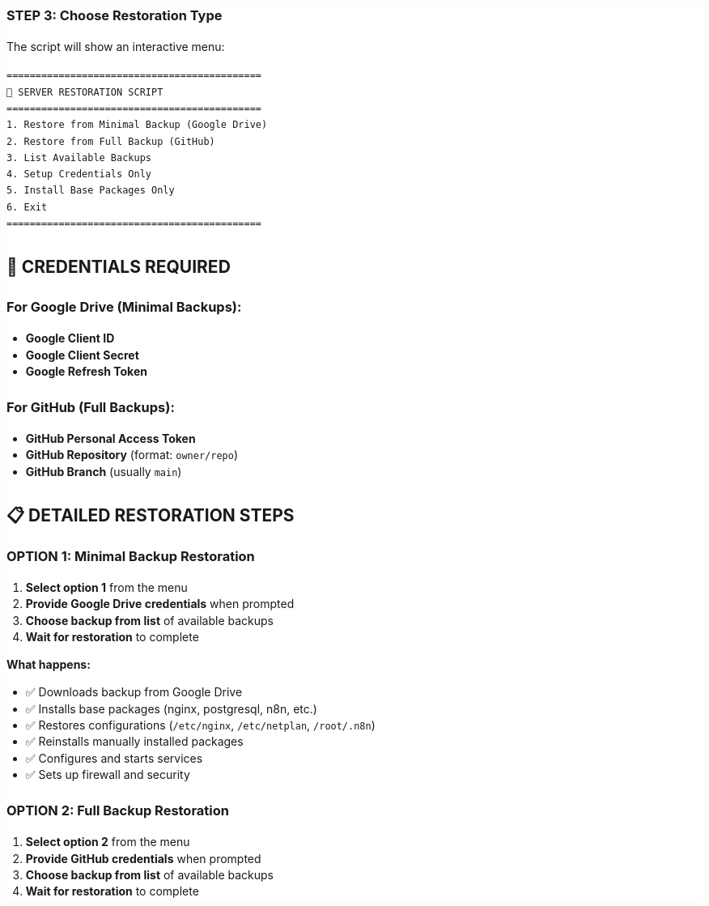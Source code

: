 ### **STEP 3: Choose Restoration Type**

The script will show an interactive menu:

```
============================================
🔄 SERVER RESTORATION SCRIPT
============================================
1. Restore from Minimal Backup (Google Drive)
2. Restore from Full Backup (GitHub)
3. List Available Backups
4. Setup Credentials Only
5. Install Base Packages Only
6. Exit
============================================
```

## 🔑 CREDENTIALS REQUIRED

### **For Google Drive (Minimal Backups):**
- **Google Client ID**
- **Google Client Secret** 
- **Google Refresh Token**

### **For GitHub (Full Backups):**
- **GitHub Personal Access Token**
- **GitHub Repository** (format: `owner/repo`)
- **GitHub Branch** (usually `main`)

## 📋 DETAILED RESTORATION STEPS

### **OPTION 1: Minimal Backup Restoration**

1. **Select option 1** from the menu
2. **Provide Google Drive credentials** when prompted
3. **Choose backup from list** of available backups
4. **Wait for restoration** to complete

**What happens:**
- ✅ Downloads backup from Google Drive
- ✅ Installs base packages (nginx, postgresql, n8n, etc.)
- ✅ Restores configurations (`/etc/nginx`, `/etc/netplan`, `/root/.n8n`)
- ✅ Reinstalls manually installed packages
- ✅ Configures and starts services
- ✅ Sets up firewall and security

### **OPTION 2: Full Backup Restoration**

1. **Select option 2** from the menu
2. **Provide GitHub credentials** when prompted
3. **Choose backup from list** of available backups
4. **Wait for restoration** to complete
